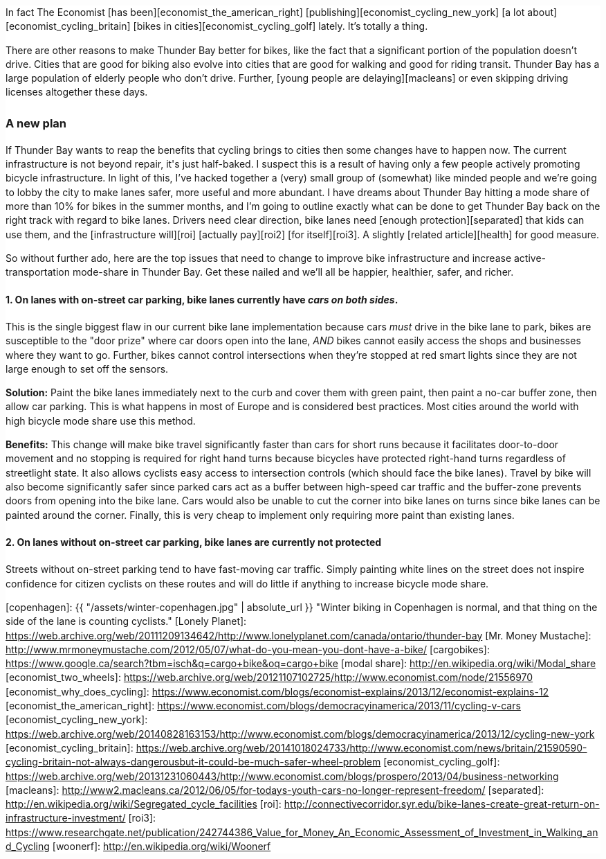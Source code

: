 In fact The Economist [has been][economist_the_american_right] [publishing][economist_cycling_new_york] [a lot about][economist_cycling_britain] [bikes in cities][economist_cycling_golf] lately.  It’s totally a thing.

There are other reasons to make Thunder Bay better for bikes, like the fact that a significant portion of the population doesn’t drive.  Cities that are good for biking also evolve into cities that are good for walking and good for riding transit.  Thunder Bay has a large population of elderly people who don’t drive.  Further, [young people are delaying][macleans] or even skipping driving licenses altogether these days.

### A new plan

If Thunder Bay wants to reap the benefits that cycling brings to cities then some changes have to happen now.  The current infrastructure is not beyond repair, it's just half-baked.  I suspect this is a result of having only a few people actively promoting bicycle infrastructure.  In light of this, I’ve hacked together a (very) small group of (somewhat) like minded people and we’re going to lobby the city to make lanes safer, more useful and more abundant.  I have dreams about Thunder Bay hitting a mode share of more than 10% for bikes in the summer months, and I’m going to outline exactly what can be done to get Thunder Bay back on the right track with regard to bike lanes.  Drivers need clear direction, bike lanes need [enough protection][separated] that kids can use them, and the [infrastructure will][roi] [actually pay][roi2] [for itself][roi3].  A slightly [related article][health] for good measure.

So without further ado, here are the top issues that need to change to improve bike infrastructure and increase active-transportation mode-share in Thunder Bay.  Get these nailed and we’ll all be happier, healthier, safer, and richer.


#### 1. On lanes with on-street car parking, bike lanes currently have _cars on both sides_.
This is the single biggest flaw in our current bike lane implementation because cars _must_ drive in the bike lane to park, bikes are susceptible to the "door prize" where car doors open into the lane, _AND_ bikes cannot easily access the shops and businesses where they want to go.  Further, bikes cannot control intersections when they’re stopped at red smart lights since they are not large enough to set off the sensors.

**Solution:** Paint the bike lanes immediately next to the curb and cover them with green paint, then paint a no-car buffer zone, then allow car parking.  This is what happens in most of Europe and is considered best practices.  Most cities around the world with high bicycle mode share use this method.

**Benefits:** This change will make bike travel significantly faster than cars for short runs because it facilitates door-to-door movement and no stopping is required for right hand turns because bicycles have protected right-hand turns regardless of streetlight state. It also allows cyclists easy access to intersection controls (which should face the bike lanes).  Travel by bike will also become significantly safer since parked cars act as a buffer between high-speed car traffic and the buffer-zone prevents doors from opening into the bike lane.  Cars would also be unable to cut the corner into bike lanes on turns since bike lanes can be painted around the corner.  Finally, this is very cheap to implement only requiring more paint than existing lanes.


#### 2. On lanes without on-street car parking, bike lanes are currently not protected
Streets without on-street parking tend to have fast-moving car traffic.  Simply painting white lines on the street does not inspire confidence for citizen cyclists on these routes and will do little if anything to increase bicycle mode share.  


[copenhagen]: {{ "/assets/winter-copenhagen.jpg" | absolute_url }} "Winter biking in Copenhagen is normal, and that thing on the side of the lane is counting cyclists."
[Lonely Planet]: https://web.archive.org/web/20111209134642/http://www.lonelyplanet.com/canada/ontario/thunder-bay
[Mr. Money Mustache]: http://www.mrmoneymustache.com/2012/05/07/what-do-you-mean-you-dont-have-a-bike/
[cargobikes]: https://www.google.ca/search?tbm=isch&q=cargo+bike&oq=cargo+bike
[modal share]: http://en.wikipedia.org/wiki/Modal_share
[economist_two_wheels]: https://web.archive.org/web/20121107102725/http://www.economist.com/node/21556970
[economist_why_does_cycling]: https://www.economist.com/blogs/economist-explains/2013/12/economist-explains-12
[economist_the_american_right]: https://www.economist.com/blogs/democracyinamerica/2013/11/cycling-v-cars
[economist_cycling_new_york]: https://web.archive.org/web/20140828163153/http://www.economist.com/blogs/democracyinamerica/2013/12/cycling-new-york
[economist_cycling_britain]: https://web.archive.org/web/20141018024733/http://www.economist.com/news/britain/21590590-cycling-britain-not-always-dangerousbut-it-could-be-much-safer-wheel-problem
[economist_cycling_golf]: https://web.archive.org/web/20131231060443/http://www.economist.com/blogs/prospero/2013/04/business-networking
[macleans]: http://www2.macleans.ca/2012/06/05/for-todays-youth-cars-no-longer-represent-freedom/
[separated]: http://en.wikipedia.org/wiki/Segregated_cycle_facilities
[roi]: http://connectivecorridor.syr.edu/bike-lanes-create-great-return-on-infrastructure-investment/
[roi3]: https://www.researchgate.net/publication/242744386_Value_for_Money_An_Economic_Assessment_of_Investment_in_Walking_and_Cycling
[woonerf]: http://en.wikipedia.org/wiki/Woonerf